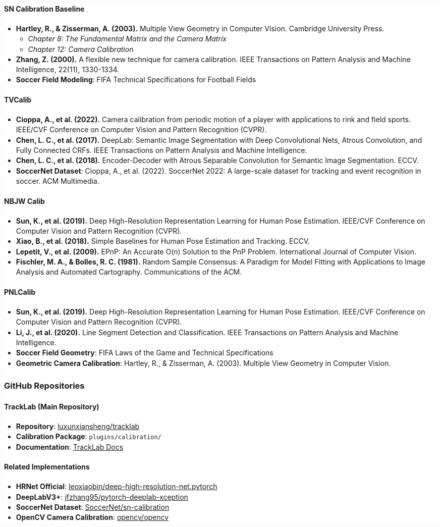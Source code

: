 #### SN Calibration Baseline

- **Hartley, R., & Zisserman, A. (2003).** Multiple View Geometry in Computer Vision. Cambridge University Press.
  - *Chapter 8: The Fundamental Matrix and the Camera Matrix*
  - *Chapter 12: Camera Calibration*
- **Zhang, Z. (2000).** A flexible new technique for camera calibration. IEEE Transactions on Pattern Analysis and Machine Intelligence, 22(11), 1330-1334.
- **Soccer Field Modeling**: FIFA Technical Specifications for Football Fields

#### TVCalib

- **Cioppa, A., et al. (2022).** Camera calibration from periodic motion of a player with applications to rink and field sports. IEEE/CVF Conference on Computer Vision and Pattern Recognition (CVPR).
- **Chen, L. C., et al. (2017).** DeepLab: Semantic Image Segmentation with Deep Convolutional Nets, Atrous Convolution, and Fully Connected CRFs. IEEE Transactions on Pattern Analysis and Machine Intelligence.
- **Chen, L. C., et al. (2018).** Encoder-Decoder with Atrous Separable Convolution for Semantic Image Segmentation. ECCV.
- **SoccerNet Dataset**: Cioppa, A., et al. (2022). SoccerNet 2022: A large-scale dataset for tracking and event recognition in soccer. ACM Multimedia.

#### NBJW Calib

- **Sun, K., et al. (2019).** Deep High-Resolution Representation Learning for Human Pose Estimation. IEEE/CVF Conference on Computer Vision and Pattern Recognition (CVPR).
- **Xiao, B., et al. (2018).** Simple Baselines for Human Pose Estimation and Tracking. ECCV.
- **Lepetit, V., et al. (2009).** EPnP: An Accurate O(n) Solution to the PnP Problem. International Journal of Computer Vision.
- **Fischler, M. A., & Bolles, R. C. (1981).** Random Sample Consensus: A Paradigm for Model Fitting with Applications to Image Analysis and Automated Cartography. Communications of the ACM.

#### PNLCalib

- **Sun, K., et al. (2019).** Deep High-Resolution Representation Learning for Human Pose Estimation. IEEE/CVF Conference on Computer Vision and Pattern Recognition (CVPR).
- **Li, J., et al. (2020).** Line Segment Detection and Classification. IEEE Transactions on Pattern Analysis and Machine Intelligence.
- **Soccer Field Geometry**: FIFA Laws of the Game and Technical Specifications
- **Geometric Camera Calibration**: Hartley, R., & Zisserman, A. (2003). Multiple View Geometry in Computer Vision.

### GitHub Repositories

#### TrackLab (Main Repository)

- **Repository**: [luxunxiansheng/tracklab](https://github.com/luxunxiansheng/tracklab)
- **Calibration Package**: `plugins/calibration/`
- **Documentation**: [TrackLab Docs](https://tracklab.readthedocs.io/)

#### Related Implementations

- **HRNet Official**: [leoxiaobin/deep-high-resolution-net.pytorch](https://github.com/leoxiaobin/deep-high-resolution-net.pytorch)
- **DeepLabV3+**: [jfzhang95/pytorch-deeplab-xception](https://github.com/jfzhang95/pytorch-deeplab-xception)
- **SoccerNet Dataset**: [SoccerNet/sn-calibration](https://github.com/SoccerNet/sn-calibration)
- **OpenCV Camera Calibration**: [opencv/opencv](https://github.com/opencv/opencv/tree/master/samples/python)
